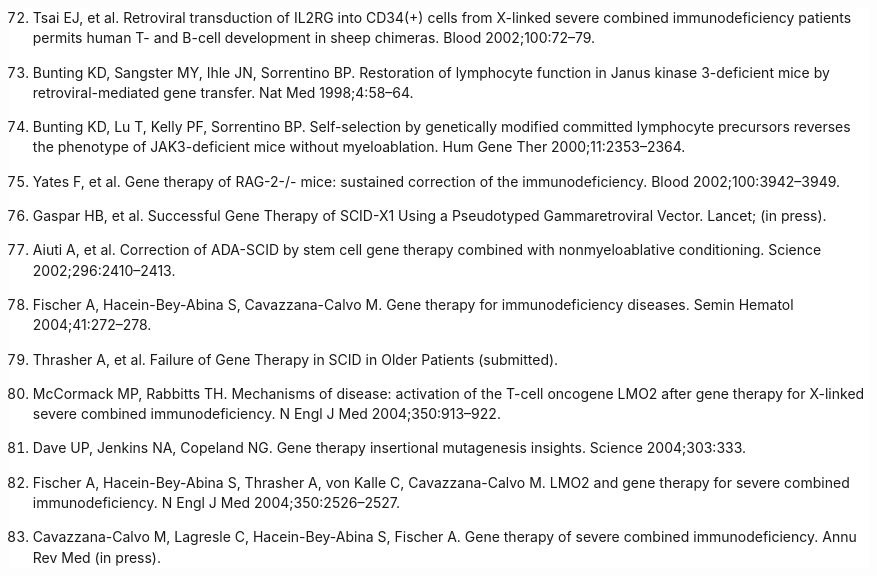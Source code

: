72. Tsai EJ, et al. Retroviral transduction of IL2RG into CD34(+) cells from X-linked severe combined immunodeficiency patients permits human T- and B-cell development in sheep chimeras. Blood 2002;100:72–79.

73. Bunting KD, Sangster MY, Ihle JN, Sorrentino BP. Restoration of lymphocyte function in Janus kinase 3-deficient mice by retroviral-mediated gene transfer. Nat Med 1998;4:58–64.

74. Bunting KD, Lu T, Kelly PF, Sorrentino BP. Self-selection by genetically modified committed lymphocyte precursors reverses the phenotype of JAK3-deficient mice without myeloablation. Hum Gene Ther 2000;11:2353–2364.

75. Yates F, et al. Gene therapy of RAG-2-/- mice: sustained correction of the immunodeficiency. Blood 2002;100:3942–3949.

76. Gaspar HB, et al. Successful Gene Therapy of SCID-X1 Using a Pseudotyped Gammaretroviral Vector. Lancet; (in press).

77. Aiuti A, et al. Correction of ADA-SCID by stem cell gene therapy combined with nonmyeloablative conditioning. Science 2002;296:2410–2413.

78. Fischer A, Hacein-Bey-Abina S, Cavazzana-Calvo M. Gene therapy for immunodeficiency diseases. Semin Hematol 2004;41:272–278.

79. Thrasher A, et al. Failure of Gene Therapy in SCID in Older Patients (submitted).

80. McCormack MP, Rabbitts TH. Mechanisms of disease: activation of the T-cell oncogene LMO2 after gene therapy for X-linked severe combined immunodeficiency. N Engl J Med 2004;350:913–922.

81. Dave UP, Jenkins NA, Copeland NG. Gene therapy insertional mutagenesis insights. Science 2004;303:333.

82. Fischer A, Hacein-Bey-Abina S, Thrasher A, von Kalle C, Cavazzana-Calvo M. LMO2 and gene therapy for severe combined immunodeficiency. N Engl J Med 2004;350:2526–2527.

83. Cavazzana-Calvo M, Lagresle C, Hacein-Bey-Abina S, Fischer A. Gene therapy of severe combined immunodeficiency. Annu Rev Med (in press).
